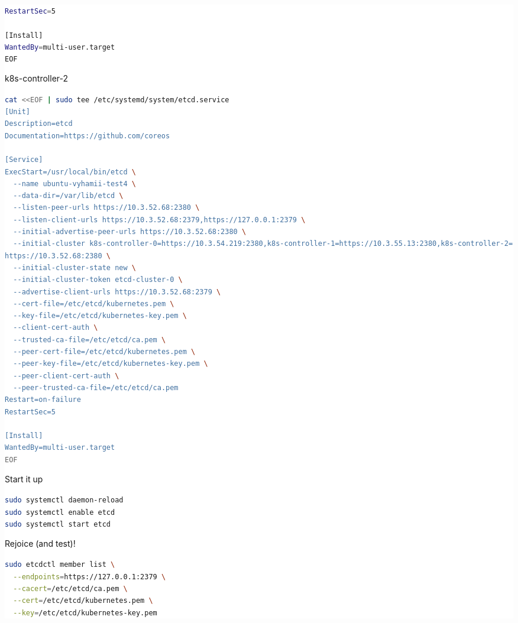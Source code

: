 ```bash
RestartSec=5

[Install]
WantedBy=multi-user.target
EOF
```

k8s-controller-2

```bash
cat <<EOF | sudo tee /etc/systemd/system/etcd.service
[Unit]
Description=etcd
Documentation=https://github.com/coreos

[Service]
ExecStart=/usr/local/bin/etcd \
  --name ubuntu-vyhamii-test4 \
  --data-dir=/var/lib/etcd \
  --listen-peer-urls https://10.3.52.68:2380 \
  --listen-client-urls https://10.3.52.68:2379,https://127.0.0.1:2379 \
  --initial-advertise-peer-urls https://10.3.52.68:2380 \
  --initial-cluster k8s-controller-0=https://10.3.54.219:2380,k8s-controller-1=https://10.3.55.13:2380,k8s-controller-2=https://10.3.52.68:2380 \
  --initial-cluster-state new \
  --initial-cluster-token etcd-cluster-0 \
  --advertise-client-urls https://10.3.52.68:2379 \
  --cert-file=/etc/etcd/kubernetes.pem \
  --key-file=/etc/etcd/kubernetes-key.pem \
  --client-cert-auth \
  --trusted-ca-file=/etc/etcd/ca.pem \
  --peer-cert-file=/etc/etcd/kubernetes.pem \
  --peer-key-file=/etc/etcd/kubernetes-key.pem \
  --peer-client-cert-auth \
  --peer-trusted-ca-file=/etc/etcd/ca.pem
Restart=on-failure
RestartSec=5

[Install]
WantedBy=multi-user.target
EOF
```

Start it up
```bash
sudo systemctl daemon-reload
sudo systemctl enable etcd
sudo systemctl start etcd
```

Rejoice (and test)!
```bash
sudo etcdctl member list \
  --endpoints=https://127.0.0.1:2379 \
  --cacert=/etc/etcd/ca.pem \
  --cert=/etc/etcd/kubernetes.pem \
  --key=/etc/etcd/kubernetes-key.pem
```
